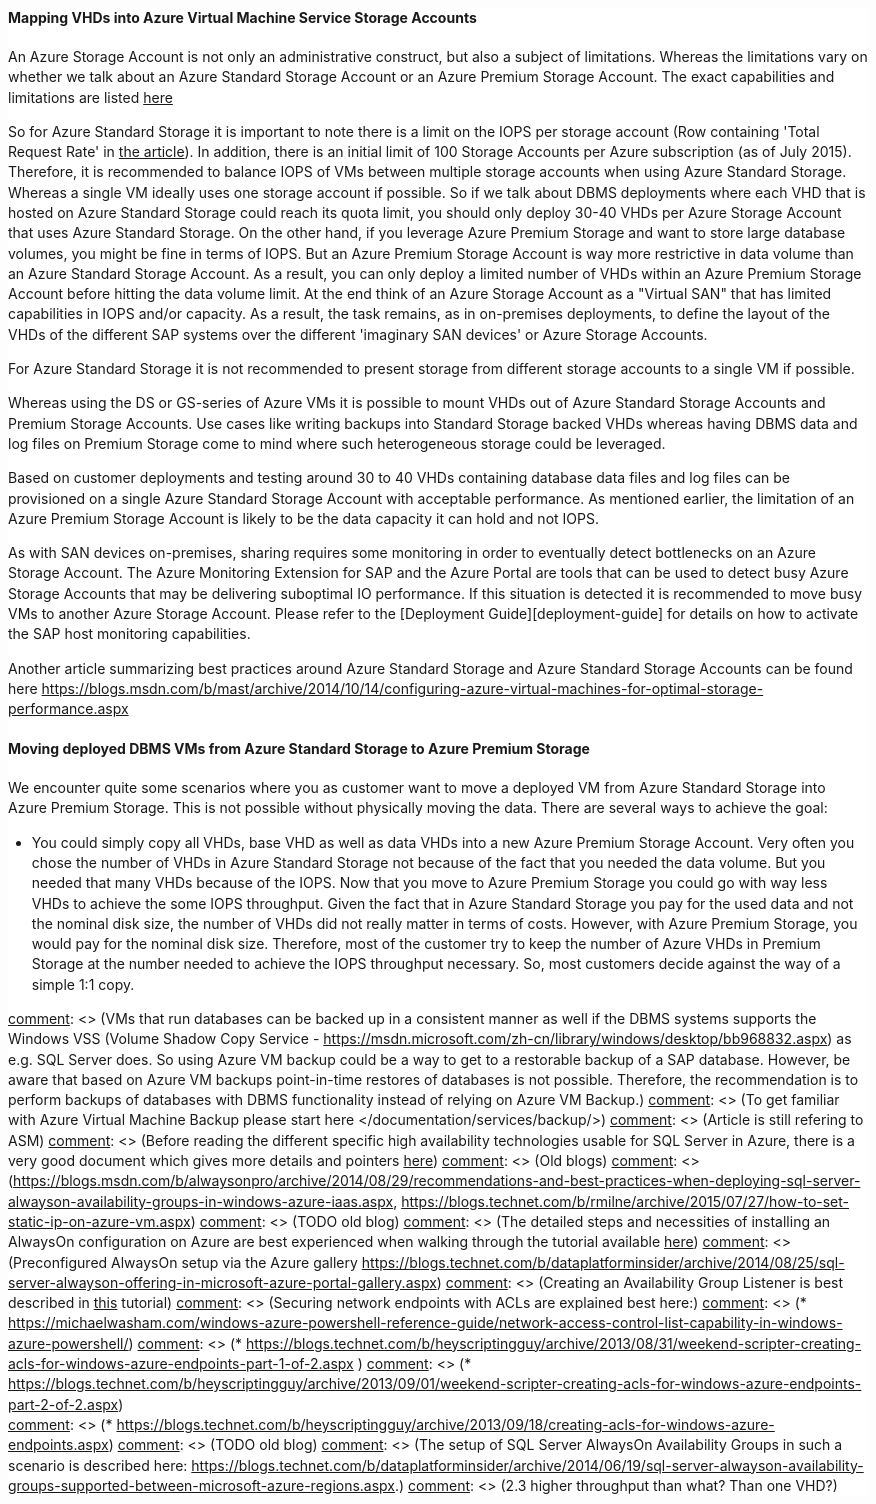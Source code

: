 #### Mapping VHDs into Azure Virtual Machine Service Storage Accounts
An Azure Storage Account is not only an administrative construct, but also a subject of limitations. Whereas the limitations vary on whether we talk about an Azure Standard Storage Account or an Azure Premium Storage Account. The exact capabilities and limitations are listed [here][storage-scalability-targets]
 
So for Azure Standard Storage it is important to note there is a limit on the IOPS per storage account (Row containing 'Total Request Rate' in [the article][storage-scalability-targets]). In addition, there is an initial limit of 100 Storage Accounts per Azure subscription (as of July 2015). Therefore, it is recommended to balance IOPS of VMs between multiple storage accounts when using Azure Standard Storage. Whereas a single VM ideally uses one storage account if possible. So if we talk about DBMS deployments where each VHD that is hosted on Azure Standard Storage could reach its quota limit, you should only deploy 30-40 VHDs per Azure Storage Account that uses Azure Standard Storage. On the other hand, if you leverage Azure Premium Storage and want to store large database volumes, you might be fine in terms of IOPS. But an Azure Premium Storage Account is way more restrictive in data volume than an Azure Standard Storage Account. As a result, you can only deploy a limited number of VHDs within an Azure Premium Storage Account before hitting the data volume limit. At the end think of an Azure Storage Account as a "Virtual SAN" that has limited capabilities in IOPS and/or capacity. As a result, the task remains, as in on-premises deployments, to define the layout of the VHDs of the different SAP systems over the different 'imaginary SAN devices' or Azure Storage Accounts.
 
For Azure Standard Storage it is not recommended to present storage from different storage accounts to a single VM if possible.

Whereas using the DS or GS-series of Azure VMs it is possible to mount VHDs out of Azure Standard Storage Accounts and Premium Storage Accounts. Use cases like writing backups into Standard Storage backed VHDs whereas having DBMS data and log files on Premium Storage come to mind where such heterogeneous storage could be leveraged. 

Based on customer deployments and testing around 30 to 40 VHDs containing database data files and log files can be provisioned on a single Azure Standard Storage Account with acceptable performance. As mentioned earlier, the limitation of an Azure Premium Storage Account is likely to be the data capacity it can hold and not IOPS.

As with SAN devices on-premises, sharing requires some monitoring in order to eventually detect bottlenecks on an Azure Storage Account. The Azure Monitoring Extension for SAP and the Azure Portal are tools that can be used to detect busy Azure Storage Accounts that may be delivering suboptimal IO performance.  If this situation is detected it is recommended to move busy VMs to another Azure Storage Account. Please refer to the [Deployment Guide][deployment-guide] for details on how to activate the SAP host monitoring capabilities.

Another article summarizing best practices around Azure Standard Storage and Azure Standard Storage Accounts can be found here <https://blogs.msdn.com/b/mast/archive/2014/10/14/configuring-azure-virtual-machines-for-optimal-storage-performance.aspx>
 
#### Moving deployed DBMS VMs from Azure Standard Storage to Azure Premium Storage
We encounter quite some scenarios where you as customer want to move a deployed VM from Azure Standard Storage into Azure Premium Storage. This is not possible without physically moving the data. There are several ways to achieve the goal:

* You could simply copy all VHDs, base VHD as well as data VHDs into a new Azure Premium Storage Account. Very often you chose the number of VHDs in Azure Standard Storage not because of the fact that you needed the data volume. But you needed that many VHDs because of the IOPS. Now that you move to Azure Premium Storage you could go with way less VHDs to achieve the some IOPS throughput. Given the fact that in Azure Standard Storage you pay for the used data and not the nominal disk size, the number of VHDs did not really matter in terms of costs. However, with Azure Premium Storage, you would pay for the nominal disk size. Therefore, most of the customer try to keep the number of Azure VHDs in Premium Storage at the number needed to achieve the IOPS throughput necessary. So, most customers decide against the way of a simple 1:1 copy.

[azure-cli]: /documentation/articles/xplat-cli-install/
[azure-ps]: /documentation/articles/powershell-install-configure/
[azure-subscription-service-limits]: /documentation/articles/azure-subscription-service-limits/
[azure-subscription-service-limits-subscription]: /documentation/articles/azure-subscription-service-limits/#subscription
[deployment-guide-2.2]: /documentation/articles/virtual-machines-windows-sap-deployment-guide/#42ee2bdb-1efc-4ec7-ab31-fe4c22769b94 (SAP Resources)
[deployment-guide-figure-11]: /documentation/articles/virtual-machines-windows-sap-deployment-guide/#figure-11
[deployment-guide-figure-14]: /documentation/articles/virtual-machines-windows-sap-deployment-guide/#figure-14
[deployment-guide-figure-5]: /documentation/articles/virtual-machines-windows-sap-deployment-guide/#figure-5
[deployment-guide-figure-6]: /documentation/articles/virtual-machines-windows-sap-deployment-guide/#figure-6
[deployment-guide-figure-7]: /documentation/articles/virtual-machines-windows-sap-deployment-guide/#figure-7
[deployment-guide-figure-azure-cli-installed]: /documentation/articles/virtual-machines-windows-sap-deployment-guide/#402488e5-f9bb-4b29-8063-1c5f52a892d0
[deploy-template-cli]: /documentation/articles/resource-group-template-deploy/#deploy-with-azure-cli-for-mac-linux-and-windows
[deploy-template-portal]: /documentation/articles/resource-group-template-deploy/#deploy-with-the-preview-portal
[deploy-template-powershell]: /documentation/articles/resource-group-template-deploy/#deploy-with-powershell
[getting-started]: /documentation/articles/virtual-machines-windows-sap-get-started/
[getting-started-dbms]: /documentation/articles/virtual-machines-windows-sap-get-started/#1343ffe1-8021-4ce6-a08d-3a1553a4db82
[getting-started-windows-classic]: /documentation/articles/virtual-machines-windows-classic-sap-get-started/
[getting-started-windows-classic-dbms]: /documentation/articles/virtual-machines-windows-classic-sap-get-started/#c5b77a14-f6b4-44e9-acab-4d28ff72a930
[ha-guide]: /documentation/articles/virtual-machines-windows-sap-high-availability-guide/
[install-extension-cli]: /documentation/articles/virtual-machines-linux-enable-aem/
[planning-guide-1.2]: /documentation/articles/virtual-machines-windows-sap-planning-guide/#e55d1e22-c2c8-460b-9897-64622a34fdff (Resources)
[planning-guide-5.5.3]: /documentation/articles/virtual-machines-windows-sap-planning-guide/#17e0d543-7e8c-4160-a7da-dd7117a1ad9d (Setting automount for attached disks)
[planning-guide-7]: /documentation/articles/virtual-machines-windows-sap-planning-guide/#96a77628-a05e-475d-9df3-fb82217e8f14 (Concepts of Cloud-Only deployment of SAP instances)
[planning-guide-microsoft-azure-networking]: /documentation/articles/virtual-machines-windows-sap-planning-guide/#61678387-8868-435d-9f8c-450b2424f5bd (Azure Networking)
[powershell-install-configure]: /documentation/articles/powershell-install-configure/
[resource-group-authoring-templates]: /documentation/articles/resource-group-authoring-templates/
[resource-group-overview]: /documentation/articles/resource-group-overview/
[resource-groups-networking]: /documentation/articles/resource-groups-networking/
[storage-azure-cli]: /documentation/articles/storage-azure-cli/
[storage-azure-cli-copy-blobs]: /documentation/articles/storage-azure-cli/#copy-blobs
[storage-introduction]: /documentation/articles/storage-introduction/
[storage-powershell-guide-full-copy-vhd]: /documentation/articles/storage-powershell-guide-full/#how-to-copy-blobs-from-one-storage-container-to-another
[storage-premium-storage-preview-portal]: /documentation/articles/storage-premium-storage/
[storage-redundancy]: /documentation/articles/storage-redundancy/
[storage-scalability-targets]: /documentation/articles/storage-scalability-targets/
[storage-use-azcopy]: /documentation/articles/storage-use-azcopy/
[virtual-machines-linux-attach-disk-portal]: /documentation/articles/virtual-machines-linux-attach-disk-portal/
[virtual-machines-azure-resource-manager-architecture]: /documentation/articles/resource-manager-deployment-model/
[virtual-machines-azurerm-versus-azuresm]: /documentation/articles/virtual-machines-windows-compare-deployment-models/
[virtual-machines-windows-classic-configure-oracle-data-guard]: /documentation/articles/virtual-machines-windows-classic-configure-oracle-data-guard/
[virtual-machines-linux-agent-user-guide]: /documentation/articles/virtual-machines-linux-agent-user-guide/
[virtual-machines-linux-agent-user-guide-command-line-options]: /documentation/articles/virtual-machines-linux-agent-user-guide/#command-line-options
[virtual-machines-linux-capture-image]: /documentation/articles/virtual-machines-linux-capture-image/
[virtual-machines-linux-capture-image-resource-manager]: /documentation/articles/virtual-machines-linux-capture-image/
[virtual-machines-linux-capture-image-resource-manager-capture]: /documentation/articles/virtual-machines-linux-capture-image/#capture-the-vm
[virtual-machines-linux-configure-lvm]: /documentation/articles/virtual-machines-linux-configure-lvm/
[virtual-machines-linux-configure-raid]: /documentation/articles/virtual-machines-linux-configure-raid/
[virtual-machines-linux-classic-create-upload-vhd-step-1]: /documentation/articles/virtual-machines-linux-classic-create-upload-vhd/#step-1-prepare-the-image-to-be-uploaded
[virtual-machines-linux-create-upload-vhd-suse]: /documentation/articles/virtual-machines-linux-suse-create-upload-vhd/
[virtual-machines-linux-redhat-create-upload-vhd]: /documentation/articles/virtual-machines-linux-redhat-create-upload-vhd/
[virtual-machines-linux-how-to-attach-disk]: /documentation/articles/virtual-machines-linux-add-disk/
[virtual-machines-linux-how-to-attach-disk-how-to-initialize-a-new-data-disk-in-linux]: /documentation/articles/virtual-machines-linux-add-disk/#connect-to-the-linux-vm-to-mount-the-new-disk
[virtual-machines-linux-tutorial]: /documentation/articles/virtual-machines-linux-quick-create-cli/
[virtual-machines-linux-update-agent]: /documentation/articles/virtual-machines-linux-update-agent/
[virtual-machines-manage-availability]: /documentation/articles/virtual-machines-windows-manage-availability/
[virtual-machines-ps-create-preconfigure-windows-resource-manager-vms]: /documentation/articles/virtual-machines-windows-ps-create/
[virtual-machines-sizes]: /documentation/articles/virtual-machines-windows-sizes/
[virtual-machines-windows-classic-ps-sql-alwayson-availability-groups]: /documentation/articles/virtual-machines-windows-classic-ps-sql-alwayson-availability-groups/
[virtual-machines-windows-classic-ps-sql-int-listener]: /documentation/articles/virtual-machines-windows-classic-ps-sql-int-listener/
[virtual-machines-sql-server-high-availability-and-disaster-recovery-solutions]: /documentation/articles/virtual-machines-windows-sql-high-availability-dr/
[virtual-machines-sql-server-infrastructure-services]: /documentation/articles/virtual-machines-windows-sql-server-iaas-overview/
[virtual-machines-sql-server-performance-best-practices]: /documentation/articles/virtual-machines-windows-sql-performance/
[virtual-machines-upload-image-windows-resource-manager]: /documentation/articles/virtual-machines-windows-upload-image/
[virtual-machines-windows-tutorial]: /documentation/articles/virtual-machines-windows-hero-tutorial/
[virtual-network-deploy-multinic-arm-cli]: /documentation/articles/virtual-network-deploy-multinic-arm-cli/
[virtual-network-deploy-multinic-arm-ps]: /documentation/articles/virtual-network-deploy-multinic-arm-ps/
[virtual-network-deploy-multinic-arm-template]: /documentation/articles/virtual-network-deploy-multinic-arm-template/
[virtual-networks-configure-vnet-to-vnet-connection]: /documentation/articles/vpn-gateway-vnet-vnet-rm-ps/
[virtual-networks-create-vnet-arm-pportal]: /documentation/articles/virtual-networks-create-vnet-arm-pportal/
[virtual-networks-manage-dns-in-vnet]: /documentation/articles/virtual-networks-name-resolution-for-vms-and-role-instances/
[virtual-networks-multiple-nics]: /documentation/articles/virtual-networks-multiple-nics/
[virtual-networks-nsg]: /documentation/articles/virtual-networks-nsg/
[virtual-networks-reserved-private-ip]: /documentation/articles/virtual-networks-static-private-ip-arm-ps/
[virtual-networks-static-private-ip-arm-pportal]: /documentation/articles/virtual-networks-static-private-ip-arm-pportal/
[virtual-networks-udr-overview]: /documentation/articles/virtual-networks-udr-overview/
[vpn-gateway-about-vpn-devices]: /documentation/articles/vpn-gateway-about-vpn-devices/
[vpn-gateway-create-site-to-site-rm-powershell]: /documentation/articles/vpn-gateway-create-site-to-site-rm-powershell/
[vpn-gateway-cross-premises-options]: /documentation/articles/vpn-gateway-plan-design/
[vpn-gateway-site-to-site-create]: /documentation/articles/vpn-gateway-howto-site-to-site-resource-manager-portal/
[vpn-gateway-vpn-faq]: /documentation/articles/vpn-gateway-vpn-faq/
[xplat-cli]: /documentation/articles/xplat-cli-install/
[xplat-cli-azure-resource-manager]: /documentation/articles/xplat-cli-azure-resource-manager/
[comment]: <> (MSSedusch TODO Test if still true in ARM)
[comment]: <> (MSSedusch TODO But this will use network bandwith and not storage bandwith, doesn't it?)
[comment]: <> (Not yet supported on ARM)
[comment]: <> (#### Azure VM backup)
[comment]: <> (VMs within the SAP system can be backed up using Azure Virtual Machine Backup functionality. Azure Virtual Machine Backup got introduced early in the year 2015 and meanwhile is a standard method to backup a complete VM in Azure. Azure Backup stores the backups in Azure and allows a restore of a VM again.) 
[comment]: <> (VMs that run databases can be backed up in a consistent manner as well if the DBMS systems supports the Windows VSS (Volume Shadow Copy Service - <https://msdn.microsoft.com/zh-cn/library/windows/desktop/bb968832.aspx>) as e.g. SQL Server does. So using Azure VM backup could be a way to get to a restorable backup of a SAP database. However, be aware that based on Azure VM backups point-in-time restores of databases is not possible. Therefore, the recommendation is to perform backups of databases with DBMS functionality instead of relying on Azure VM Backup.)
[comment]: <> (To get familiar with Azure Virtual Machine Backup please start here </documentation/services/backup/>)
[comment]: <> (Article is still refering to ASM)
[comment]: <> (Before reading the different specific high availability technologies usable for SQL Server in Azure, there is a very good document which gives more details and pointers [here][virtual-machines-sql-server-high-availability-and-disaster-recovery-solutions])
[comment]: <> (Old blogs)
[comment]: <> (<https://blogs.msdn.com/b/alwaysonpro/archive/2014/08/29/recommendations-and-best-practices-when-deploying-sql-server-alwayson-availability-groups-in-windows-azure-iaas.aspx>, <https://blogs.technet.com/b/rmilne/archive/2015/07/27/how-to-set-static-ip-on-azure-vm.aspx>) 
[comment]: <> (TODO old blog)
[comment]: <> (The detailed steps and necessities of installing an AlwaysOn configuration on Azure are best experienced when walking through the tutorial available [here][virtual-machines-windows-classic-ps-sql-alwayson-availability-groups])
[comment]: <> (Preconfigured AlwaysOn setup via the Azure gallery <https://blogs.technet.com/b/dataplatforminsider/archive/2014/08/25/sql-server-alwayson-offering-in-microsoft-azure-portal-gallery.aspx>)
[comment]: <> (Creating an Availability Group Listener is best described in [this][virtual-machines-windows-classic-ps-sql-int-listener] tutorial)
[comment]: <> (Securing network endpoints with ACLs are explained best here:)
[comment]: <> (*	<https://michaelwasham.com/windows-azure-powershell-reference-guide/network-access-control-list-capability-in-windows-azure-powershell/>)
[comment]: <> (*	<https://blogs.technet.com/b/heyscriptingguy/archive/2013/08/31/weekend-scripter-creating-acls-for-windows-azure-endpoints-part-1-of-2.aspx> )
[comment]: <> (*	<https://blogs.technet.com/b/heyscriptingguy/archive/2013/09/01/weekend-scripter-creating-acls-for-windows-azure-endpoints-part-2-of-2.aspx>)  
[comment]: <> (*	<https://blogs.technet.com/b/heyscriptingguy/archive/2013/09/18/creating-acls-for-windows-azure-endpoints.aspx>) 
[comment]: <> (TODO old blog)
[comment]: <> (The setup of SQL Server AlwaysOn Availability Groups in such a scenario is described here: <https://blogs.technet.com/b/dataplatforminsider/archive/2014/06/19/sql-server-alwayson-availability-groups-supported-between-microsoft-azure-regions.aspx>.) 
[comment]: <> (2.3 higher throughput than what? Than one VHD?)